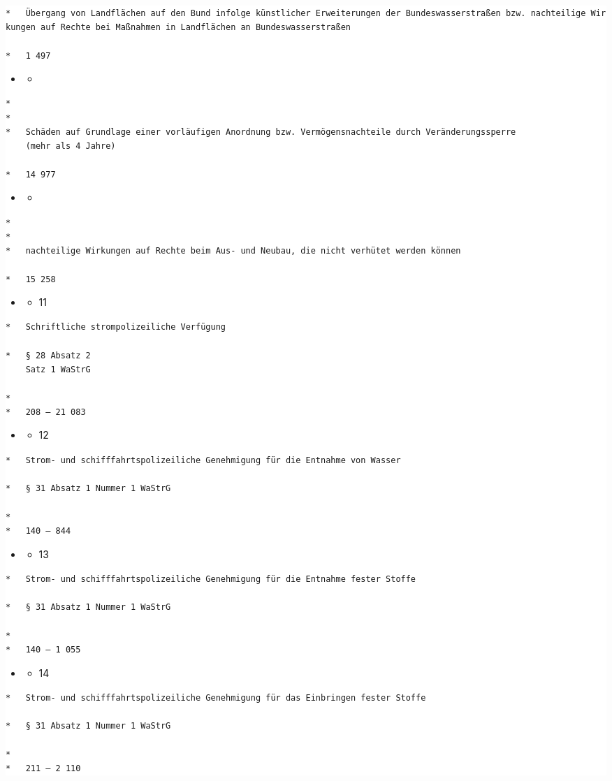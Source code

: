     *   Übergang von Landflächen auf den Bund infolge künstlicher Erweiterungen der Bundeswasserstraßen bzw. nachteilige Wirkungen auf Rechte bei Maßnahmen in Landflächen an Bundeswasserstraßen

    *   1 497


*    *
    *
    *
    *   Schäden auf Grundlage einer vorläufigen Anordnung bzw. Vermögensnachteile durch Veränderungssperre
        (mehr als 4 Jahre)

    *   14 977


*    *
    *
    *
    *   nachteilige Wirkungen auf Rechte beim Aus- und Neubau, die nicht verhütet werden können

    *   15 258


*    *   11

    *   Schriftliche strompolizeiliche Verfügung

    *   § 28 Absatz 2
        Satz 1 WaStrG

    *
    *   208 – 21 083


*    *   12

    *   Strom- und schifffahrtspolizeiliche Genehmigung für die Entnahme von Wasser

    *   § 31 Absatz 1 Nummer 1 WaStrG

    *
    *   140 – 844


*    *   13

    *   Strom- und schifffahrtspolizeiliche Genehmigung für die Entnahme fester Stoffe

    *   § 31 Absatz 1 Nummer 1 WaStrG

    *
    *   140 – 1 055


*    *   14

    *   Strom- und schifffahrtspolizeiliche Genehmigung für das Einbringen fester Stoffe

    *   § 31 Absatz 1 Nummer 1 WaStrG

    *
    *   211 – 2 110
